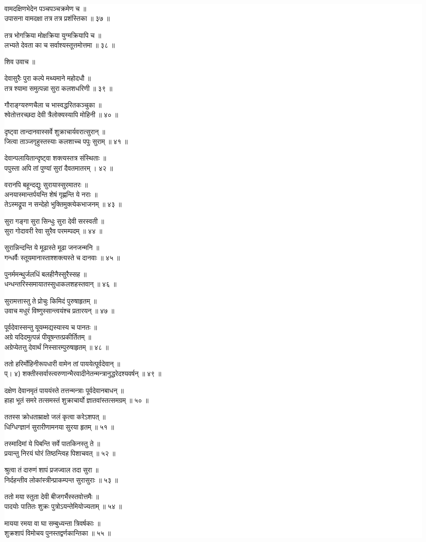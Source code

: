वामदक्षिणभेदेन पञ्चपञ्चक्रमेण च ॥  
उपासना वामदक्षा तत्र तत्र प्रशंस्तिका ॥ ३७ ॥   
  
तत्र भोगक्रिया मोक्षक्रिया युग्मक्रियापि च ॥  
लभ्यते देवता का च सर्वाश्यस्तूत्तमोत्तमा ॥ ३८ ॥   
  
शिव उवाच ॥   
  
देवासुरैः पुरा कल्पे मथ्यमाने महोदधौ ॥  
तत्र श्यामा समुत्पन्ना सुरा कलशधरिणी ॥ ३९ ॥   
  
गौराङ्ग्यरुणचैला च भास्वद्धरितकञ्चुका ॥  
श्वेतोत्तरच्छदा देवी त्रैलोक्यस्यापि मोहिनी ॥ ४० ॥   
  
दृष्ट्वा तान्दानवास्सर्वे शुक्राचार्यवरात्सुरान् ॥  
जित्वा ताञ्जगृहुस्तस्याः कलशाच्च पपुः सुराम् ॥ ४१ ॥   
  
देवान्पलायितान्दृष्ट्वा शक्त्यस्तत्र संस्थिताः ॥  
पपुस्ता अपि तां पुण्यां सुरां दैवतमातरम् । ४२ ॥   
  
वरानपि बहून्दद्युः सुरायास्सुरमातरः ॥  
अनयास्मान्तर्पयन्ति शेषं गृह्णन्ति ये नराः ॥  
तेऽस्मद्रूपा न सन्देहो भुक्तिमुक्त्येकभाजनम् ॥ ४३ ॥   
  
सुरा गङ्गा सुरा सिन्धुः सुरा देवी सरस्वती ॥  
सुरा गोदावरी रेवा सुरैव परमम्पदम् ॥ ४४ ॥   
  
सुरान्निन्दन्ति ये मूढास्ते मूढा जनजन्मनि ॥  
गन्धर्वैः स्तूयमानास्ताश्शक्त्यस्ते च दानवाः ॥ ४५ ॥   
  
पुनर्ममन्थुर्जलधिं बलहीनैस्सुरैस्सह ॥  
धन्धन्तरिस्समायातस्सुधाकलशहस्तवान् ॥ ४६ ॥   
  
सुरामत्तास्तु ते प्रोचुः किमिदं पुरुषाहृतम् ॥  
उवाच मधुरं विष्णुस्सान्त्वयंश्च प्रतारयन् ॥ ४७ ॥   
  
पूर्वदेवास्सन्तु यूयम्मद्यस्यास्य च पानतः ॥  
अग्रे यदिदमुत्पन्नं पीयूषन्तत्प्रकीर्तितम् ॥  
अग्रेप्येतत्तु देवार्थं निस्सारम्पुरुषाहृतम् ॥ ४८ ॥   
  
ततो हरिर्मोहिनीरूपधारी वामेन तां पाययेत्पूर्वदेवान् ॥  
प्। ४) शक्तीस्सर्वास्त्वरुणान्भैरवादीनेतन्मन्त्रानुद्धरेदश्यवर्षन् ॥ ४९ ॥   
  
दक्षेण देवानमृतं पाययंस्ते तत्तन्मन्त्राः पूर्वदेवानबाधन् ॥  
हाहा भूतं समरे तत्समस्तं शुक्राचार्यो ज्ञातवांस्तत्समग्रम् ॥ ५० ॥   
  
ततस्स क्रोधताम्राक्षो जलं कृत्वा करेऽशपत् ॥  
धिग्धिग्ज्ञानं सुरारीणामनया सुरया हृतम् ॥ ५१ ॥   
  
तस्मादिमां ये पिबन्ति सर्वे पातकिनस्तु ते ॥  
प्रयान्तु निरयं घोरं तिष्ठन्त्विह पिशाचवत् ॥ ५२ ॥   
  
श्रुत्वा तं दारुणं शापं प्रजज्वाल तदा सुरा ॥  
निर्दहन्तीव लोकांस्त्रीन्प्राकम्पन्त सुरासुराः ॥ ५३ ॥   
  
ततो मया स्तुता देवी बीजगर्भैस्स्तवोत्तमैः ॥  
पादयोः पातितः शुक्रः पुत्रोऽयन्तेमियोज्यताम् ॥ ५४ ॥   
  
मायया रमया वा घा सम्बुध्यन्ता त्रिवर्षकाः ॥  
शुक्रशापं विमोचय पुनस्तद्वर्णकान्तिका ॥ ५५ ॥   
  